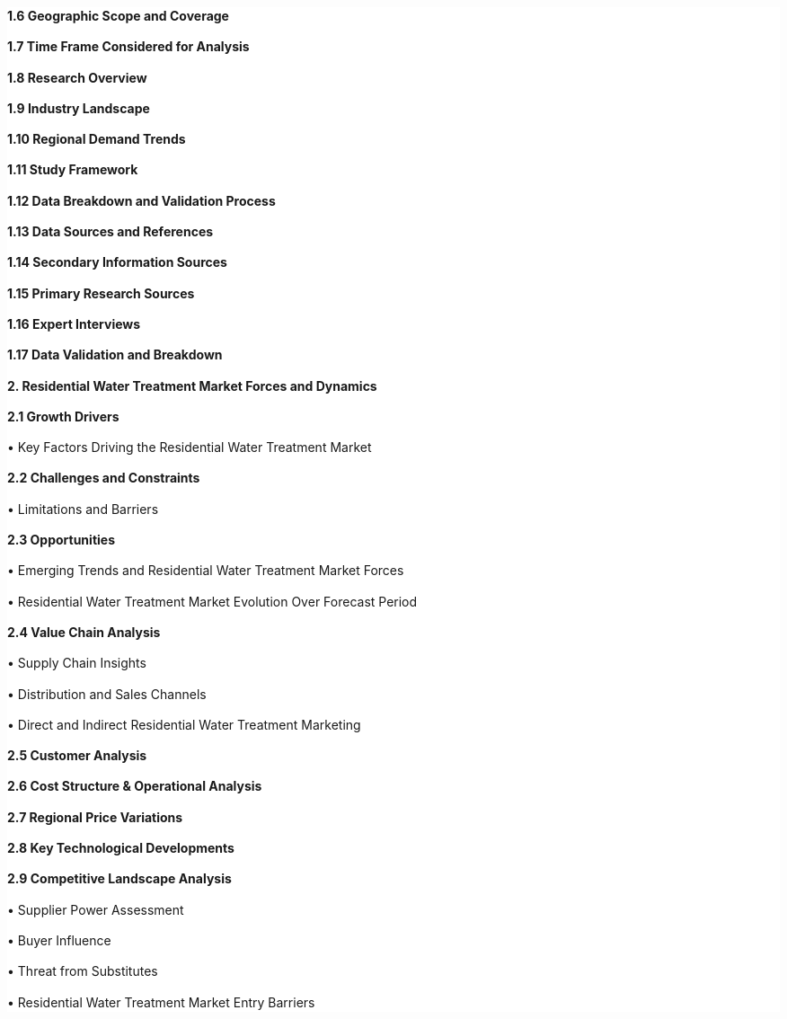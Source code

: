 <strong>1.6 Geographic Scope and Coverage</strong>

<strong>1.7 Time Frame Considered for Analysis</strong>

<strong>1.8 Research Overview</strong>

<strong>1.9 Industry Landscape</strong>

<strong>1.10 Regional Demand Trends</strong>

<strong>1.11 Study Framework</strong>

<strong>1.12 Data Breakdown and Validation Process</strong>

<strong>1.13 Data Sources and References</strong>

<strong>1.14 Secondary Information Sources</strong>

<strong>1.15 Primary Research Sources</strong>

<strong>1.16 Expert Interviews</strong>

<strong>1.17 Data Validation and Breakdown</strong>

<strong>2. Residential Water Treatment Market Forces and Dynamics</strong>

<strong>2.1 Growth Drivers</strong>

• Key Factors Driving the Residential Water Treatment Market

<strong>2.2 Challenges and Constraints</strong>

• Limitations and Barriers

<strong>2.3 Opportunities</strong>

• Emerging Trends and Residential Water Treatment Market Forces

• Residential Water Treatment Market Evolution Over Forecast Period

<strong>2.4 Value Chain Analysis</strong>

• Supply Chain Insights

• Distribution and Sales Channels

• Direct and Indirect Residential Water Treatment Marketing

<strong>2.5 Customer Analysis</strong>

<strong>2.6 Cost Structure & Operational Analysis</strong>

<strong>2.7 Regional Price Variations</strong>

<strong>2.8 Key Technological Developments</strong>

<strong>2.9 Competitive Landscape Analysis</strong>

• Supplier Power Assessment

• Buyer Influence

• Threat from Substitutes

• Residential Water Treatment Market Entry Barriers
